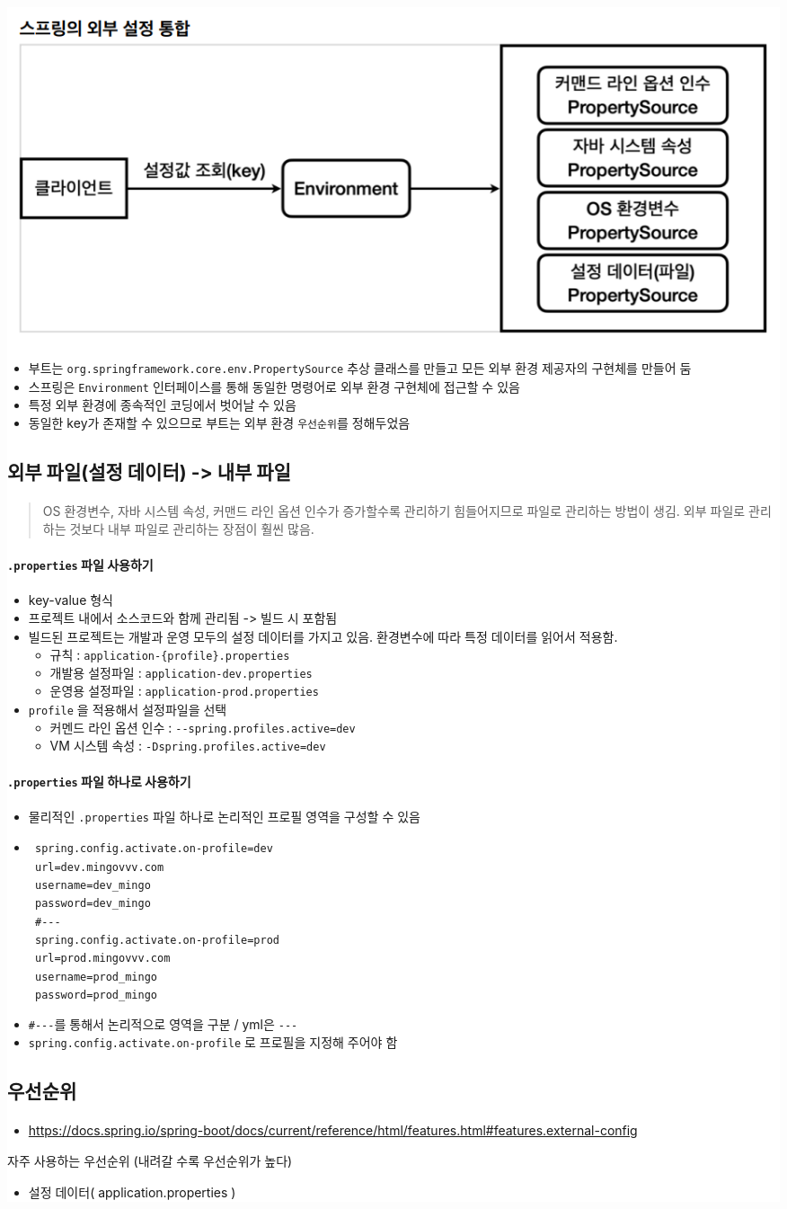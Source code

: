 ![Desktop View](/images/5.png)
 - 부트는 `org.springframework.core.env.PropertySource` 추상 클래스를 만들고 모든 외부 환경 제공자의 구현체를 만들어 둠
 - 스프링은 `Environment` 인터페이스를 통해 동일한 명령어로 외부 환경 구현체에 접근할 수 있음
 - 특정 외부 환경에 종속적인 코딩에서 벗어날 수 있음
 - 동일한 key가 존재할 수 있으므로 부트는 외부 환경 `우선순위`를 정해두었음


## 외부 파일(설정 데이터) -> 내부 파일
> OS 환경변수, 자바 시스템 속성, 커맨드 라인 옵션 인수가 증가할수록 관리하기 힘들어지므로 파일로 관리하는 방법이 생김. 외부 파일로 관리하는 것보다 내부 파일로 관리하는 장점이 훨씬 많음.

#### `.properties` 파일 사용하기
 - key-value 형식
 - 프로젝트 내에서 소스코드와 함께 관리됨 -> 빌드 시 포함됨
 - 빌드된 프로젝트는 개발과 운영 모두의 설정 데이터를 가지고 있음. 환경변수에 따라 특정 데이터를 읽어서 적용함.
   - 규칙 : `application-{profile}.properties`
   - 개발용 설정파일 : `application-dev.properties`
   - 운영용 설정파일 : `application-prod.properties`
 - `profile` 을 적용해서 설정파일을 선택
   - 커멘드 라인 옵션 인수 : `--spring.profiles.active=dev`
   - VM 시스템 속성 : `-Dspring.profiles.active=dev`

#### `.properties` 파일 하나로 사용하기
 - 물리적인 `.properties` 파일 하나로 논리적인 프로필 영역을 구성할 수 있음
 - ```properties
    spring.config.activate.on-profile=dev
    url=dev.mingovvv.com
    username=dev_mingo
    password=dev_mingo
    #---
    spring.config.activate.on-profile=prod
    url=prod.mingovvv.com
    username=prod_mingo
    password=prod_mingo
   ```
 - `#---`를 통해서 논리적으로 영역을 구분 / yml은 `---`
 - `spring.config.activate.on-profile` 로 프로필을 지정해 주어야 함

## 우선순위
 - https://docs.spring.io/spring-boot/docs/current/reference/html/features.html#features.external-config

자주 사용하는 우선순위 (내려갈 수록 우선순위가 높다)
- 설정 데이터( application.properties )
   ```